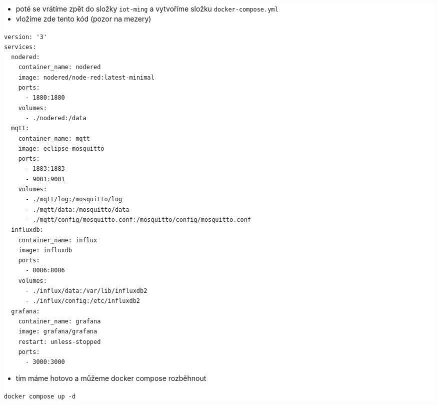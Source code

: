- poté se vrátíme zpět do složky `iot-ming` a vytvoříme složku `docker-compose.yml`
- vložíme zde tento kód (pozor na mezery)

```
version: '3'
services:
  nodered:
    container_name: nodered
    image: nodered/node-red:latest-minimal
    ports:
      - 1880:1880
    volumes:
      - ./nodered:/data
  mqtt:
    container_name: mqtt
    image: eclipse-mosquitto
    ports:
      - 1883:1883
      - 9001:9001
    volumes:
      - ./mqtt/log:/mosquitto/log
      - ./mqtt/data:/mosquitto/data
      - ./mqtt/config/mosquitto.conf:/mosquitto/config/mosquitto.conf
  influxdb:
    container_name: influx
    image: influxdb
    ports:
      - 8086:8086
    volumes:
      - ./influx/data:/var/lib/influxdb2
      - ./influx/config:/etc/influxdb2
  grafana:
    container_name: grafana
    image: grafana/grafana
    restart: unless-stopped
    ports:
      - 3000:3000
```

- tím máme hotovo a můžeme docker compose rozběhnout

```
docker compose up -d
```